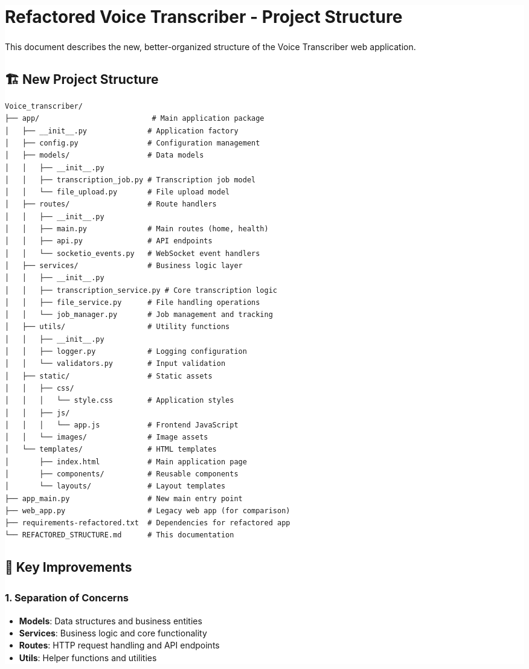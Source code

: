 # Refactored Voice Transcriber - Project Structure

This document describes the new, better-organized structure of the Voice Transcriber web application.

## 🏗️ **New Project Structure**

```
Voice_transcriber/
├── app/                          # Main application package
│   ├── __init__.py              # Application factory
│   ├── config.py                # Configuration management
│   ├── models/                  # Data models
│   │   ├── __init__.py
│   │   ├── transcription_job.py # Transcription job model
│   │   └── file_upload.py       # File upload model
│   ├── routes/                  # Route handlers
│   │   ├── __init__.py
│   │   ├── main.py              # Main routes (home, health)
│   │   ├── api.py               # API endpoints
│   │   └── socketio_events.py   # WebSocket event handlers
│   ├── services/                # Business logic layer
│   │   ├── __init__.py
│   │   ├── transcription_service.py # Core transcription logic
│   │   ├── file_service.py      # File handling operations
│   │   └── job_manager.py       # Job management and tracking
│   ├── utils/                   # Utility functions
│   │   ├── __init__.py
│   │   ├── logger.py            # Logging configuration
│   │   └── validators.py        # Input validation
│   ├── static/                  # Static assets
│   │   ├── css/
│   │   │   └── style.css        # Application styles
│   │   ├── js/
│   │   │   └── app.js           # Frontend JavaScript
│   │   └── images/              # Image assets
│   └── templates/               # HTML templates
│       ├── index.html           # Main application page
│       ├── components/          # Reusable components
│       └── layouts/             # Layout templates
├── app_main.py                  # New main entry point
├── web_app.py                   # Legacy web app (for comparison)
├── requirements-refactored.txt  # Dependencies for refactored app
└── REFACTORED_STRUCTURE.md      # This documentation
```

## 🎯 **Key Improvements**

### **1. Separation of Concerns**
- **Models**: Data structures and business entities
- **Services**: Business logic and core functionality
- **Routes**: HTTP request handling and API endpoints
- **Utils**: Helper functions and utilities
